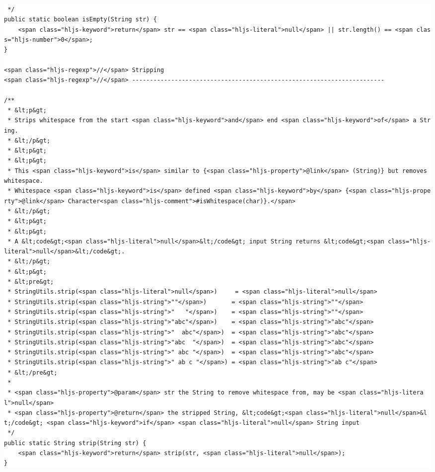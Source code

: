      */
    public static boolean isEmpty(String str) {
        <span class="hljs-keyword">return</span> str == <span class="hljs-literal">null</span> || str.length() == <span class="hljs-number">0</span>;
    }

    <span class="hljs-regexp">//</span> Stripping
    <span class="hljs-regexp">//</span> -----------------------------------------------------------------------

    /**
     * &lt;p&gt;
     * Strips whitespace from the start <span class="hljs-keyword">and</span> end <span class="hljs-keyword">of</span> a String.
     * &lt;/p&gt;
     * &lt;p&gt;
     * &lt;p&gt;
     * This <span class="hljs-keyword">is</span> similar to {<span class="hljs-property">@link</span> (String)} but removes whitespace.
     * Whitespace <span class="hljs-keyword">is</span> defined <span class="hljs-keyword">by</span> {<span class="hljs-property">@link</span> Character<span class="hljs-comment">#isWhitespace(char)}.</span>
     * &lt;/p&gt;
     * &lt;p&gt;
     * &lt;p&gt;
     * A &lt;code&gt;<span class="hljs-literal">null</span>&lt;/code&gt; input String returns &lt;code&gt;<span class="hljs-literal">null</span>&lt;/code&gt;.
     * &lt;/p&gt;
     * &lt;p&gt;
     * &lt;pre&gt;
     * StringUtils.strip(<span class="hljs-literal">null</span>)     = <span class="hljs-literal">null</span>
     * StringUtils.strip(<span class="hljs-string">""</span>)       = <span class="hljs-string">""</span>
     * StringUtils.strip(<span class="hljs-string">"   "</span>)    = <span class="hljs-string">""</span>
     * StringUtils.strip(<span class="hljs-string">"abc"</span>)    = <span class="hljs-string">"abc"</span>
     * StringUtils.strip(<span class="hljs-string">"  abc"</span>)  = <span class="hljs-string">"abc"</span>
     * StringUtils.strip(<span class="hljs-string">"abc  "</span>)  = <span class="hljs-string">"abc"</span>
     * StringUtils.strip(<span class="hljs-string">" abc "</span>)  = <span class="hljs-string">"abc"</span>
     * StringUtils.strip(<span class="hljs-string">" ab c "</span>) = <span class="hljs-string">"ab c"</span>
     * &lt;/pre&gt;
     *
     * <span class="hljs-property">@param</span> str the String to remove whitespace from, may be <span class="hljs-literal">null</span>
     * <span class="hljs-property">@return</span> the stripped String, &lt;code&gt;<span class="hljs-literal">null</span>&lt;/code&gt; <span class="hljs-keyword">if</span> <span class="hljs-literal">null</span> String input
     */
    public static String strip(String str) {
        <span class="hljs-keyword">return</span> strip(str, <span class="hljs-literal">null</span>);
    }
